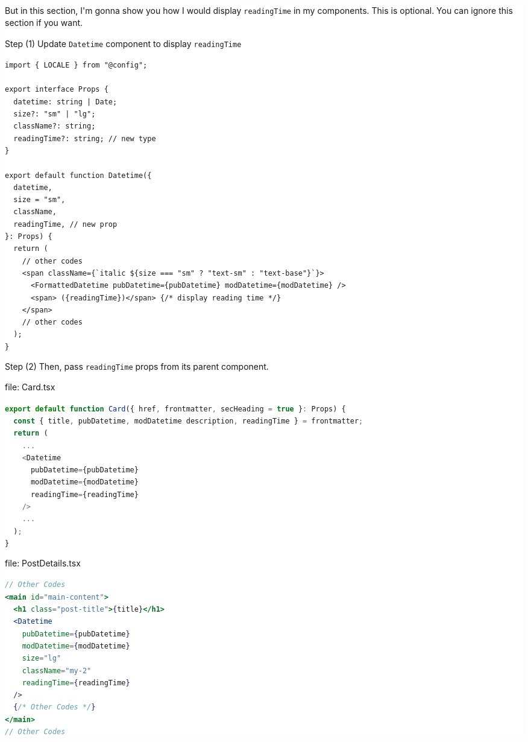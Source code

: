 But in this section, I'm gonna show you how I would display `readingTime` in my components. This is optional. You can ignore this section if you want.

Step (1) Update `Datetime` component to display `readingTime`

```tsx
import { LOCALE } from "@config";

export interface Props {
  datetime: string | Date;
  size?: "sm" | "lg";
  className?: string;
  readingTime?: string; // new type
}

export default function Datetime({
  datetime,
  size = "sm",
  className,
  readingTime, // new prop
}: Props) {
  return (
    // other codes
    <span className={`italic ${size === "sm" ? "text-sm" : "text-base"}`}>
      <FormattedDatetime pubDatetime={pubDatetime} modDatetime={modDatetime} />
      <span> ({readingTime})</span> {/* display reading time */}
    </span>
    // other codes
  );
}
```

Step (2) Then, pass `readingTime` props from its parent component.

file: Card.tsx

```ts
export default function Card({ href, frontmatter, secHeading = true }: Props) {
  const { title, pubDatetime, modDatetime description, readingTime } = frontmatter;
  return (
    ...
    <Datetime
      pubDatetime={pubDatetime}
      modDatetime={modDatetime}
      readingTime={readingTime}
    />
    ...
  );
}
```

file: PostDetails.tsx

```jsx
// Other Codes
<main id="main-content">
  <h1 class="post-title">{title}</h1>
  <Datetime
    pubDatetime={pubDatetime}
    modDatetime={modDatetime}
    size="lg"
    className="my-2"
    readingTime={readingTime}
  />
  {/* Other Codes */}
</main>
// Other Codes
```